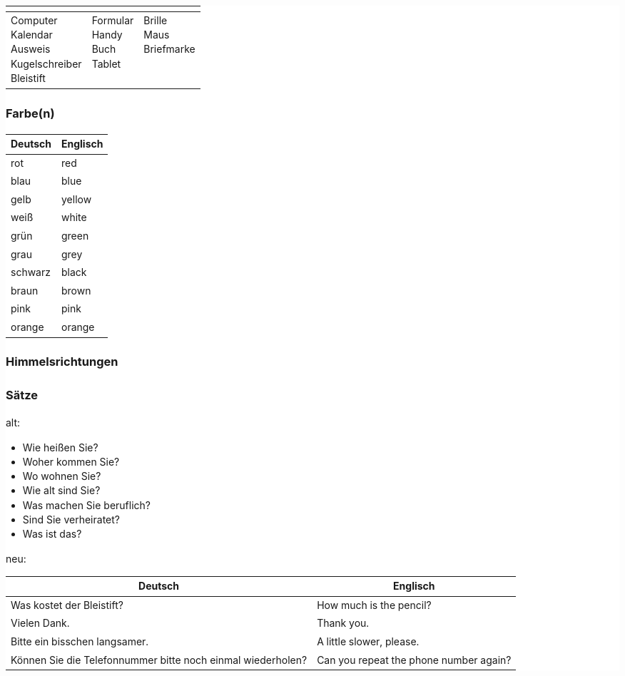 | <d type="er" text="der"/>                                      | <d type="as" text="das"/>           | <d type="ie" text="die"/>    |
| -------------------------------------------------------------- | ----------------------------------- | ---------------------------- |
| Computer<br>Kalendar<br>Ausweis<br>Kugelschreiber<br>Bleistift | Formular<br>Handy<br>Buch<br>Tablet | Brille<br>Maus<br>Briefmarke |

### Farbe(n)

| Deutsch | Englisch |
| ------- | -------- |
| rot     | red      |
| blau    | blue     |
| gelb    | yellow   |
| weiß    | white    |
| grün    | green    |
| grau    | grey     |
| schwarz | black    |
| braun   | brown    |
| pink    | pink     |
| orange  | orange   |

### Himmelsrichtungen

### Sätze

alt:

- Wie heißen Sie?
- Woher kommen Sie?
- Wo wohnen Sie?
- Wie alt sind Sie?
- Was machen Sie beruflich?
- Sind Sie verheiratet?
- Was ist das?

neu:

| Deutsch                                                     | Englisch                               |
| ----------------------------------------------------------- | -------------------------------------- |
| Was kostet der Bleistift?                                   | How much is the pencil?                |
| Vielen Dank.                                                | Thank you.                             |
| Bitte ein bisschen langsamer.                               | A little slower, please.               |
| Können Sie die Telefonnummer bitte noch einmal wiederholen? | Can you repeat the phone number again? |
